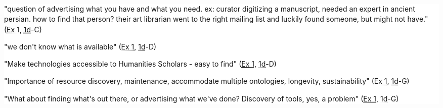 <p>"question of advertising what you have and what you need. ex: curator digitizing a manuscript, needed an expert in ancient persian. how to find that person? their art librarian went to the right mailing list and luckily found someone, but might not have." (<span accomplish="" bamboo="" class="glossary-term" do="" hope="" title="Initial Impressions and Questions: " what="" will="" you=""><abbr accomplish="" bamboo="" do="" hope="" title="Initial Impressions and Questions: " what="" will="" you="">Ex 1</abbr></span>, <span class="glossary-term" title="Workshop 1d (Princeton; July 14-16, 2008), Understanding Arts and Humanities Scholarship, brought together interested parties from across the globe to discuss how they work, what challenges they face, and how Bamboo could make their jobs easier."><abbr title="Workshop 1d (Princeton; July 14-16, 2008), Understanding Arts and Humanities Scholarship, brought together interested parties from across the globe to discuss how they work, what challenges they face, and how Bamboo could make their jobs easier.">1d</abbr></span>-C)</p>

<p>"we don't know what is available" (<span accomplish="" bamboo="" class="glossary-term" do="" hope="" title="Initial Impressions and Questions: " what="" will="" you=""><abbr accomplish="" bamboo="" do="" hope="" title="Initial Impressions and Questions: " what="" will="" you="">Ex 1</abbr></span>, <span class="glossary-term" title="Workshop 1d (Princeton; July 14-16, 2008), Understanding Arts and Humanities Scholarship, brought together interested parties from across the globe to discuss how they work, what challenges they face, and how Bamboo could make their jobs easier."><abbr title="Workshop 1d (Princeton; July 14-16, 2008), Understanding Arts and Humanities Scholarship, brought together interested parties from across the globe to discuss how they work, what challenges they face, and how Bamboo could make their jobs easier.">1d</abbr></span>-D)</p>

<p>"Make technologies accessible to Humanities Scholars - easy to find" (<span accomplish="" bamboo="" class="glossary-term" do="" hope="" title="Initial Impressions and Questions: " what="" will="" you=""><abbr accomplish="" bamboo="" do="" hope="" title="Initial Impressions and Questions: " what="" will="" you="">Ex 1</abbr></span>, <span class="glossary-term" title="Workshop 1d (Princeton; July 14-16, 2008), Understanding Arts and Humanities Scholarship, brought together interested parties from across the globe to discuss how they work, what challenges they face, and how Bamboo could make their jobs easier."><abbr title="Workshop 1d (Princeton; July 14-16, 2008), Understanding Arts and Humanities Scholarship, brought together interested parties from across the globe to discuss how they work, what challenges they face, and how Bamboo could make their jobs easier.">1d</abbr></span>-D)</p>

<p>"Importance of resource discovery, maintenance, accommodate multiple ontologies, longevity, sustainability" (<span accomplish="" bamboo="" class="glossary-term" do="" hope="" title="Initial Impressions and Questions: " what="" will="" you=""><abbr accomplish="" bamboo="" do="" hope="" title="Initial Impressions and Questions: " what="" will="" you="">Ex 1</abbr></span>, <span class="glossary-term" title="Workshop 1d (Princeton; July 14-16, 2008), Understanding Arts and Humanities Scholarship, brought together interested parties from across the globe to discuss how they work, what challenges they face, and how Bamboo could make their jobs easier."><abbr title="Workshop 1d (Princeton; July 14-16, 2008), Understanding Arts and Humanities Scholarship, brought together interested parties from across the globe to discuss how they work, what challenges they face, and how Bamboo could make their jobs easier.">1d</abbr></span>-G)</p>

<p>"What about finding what's out there, or advertising what we've done? Discovery of tools, yes, a problem" (<span accomplish="" bamboo="" class="glossary-term" do="" hope="" title="Initial Impressions and Questions: " what="" will="" you=""><abbr accomplish="" bamboo="" do="" hope="" title="Initial Impressions and Questions: " what="" will="" you="">Ex 1</abbr></span>, <span class="glossary-term" title="Workshop 1d (Princeton; July 14-16, 2008), Understanding Arts and Humanities Scholarship, brought together interested parties from across the globe to discuss how they work, what challenges they face, and how Bamboo could make their jobs easier."><abbr title="Workshop 1d (Princeton; July 14-16, 2008), Understanding Arts and Humanities Scholarship, brought together interested parties from across the globe to discuss how they work, what challenges they face, and how Bamboo could make their jobs easier.">1d</abbr></span>-G)</p>
